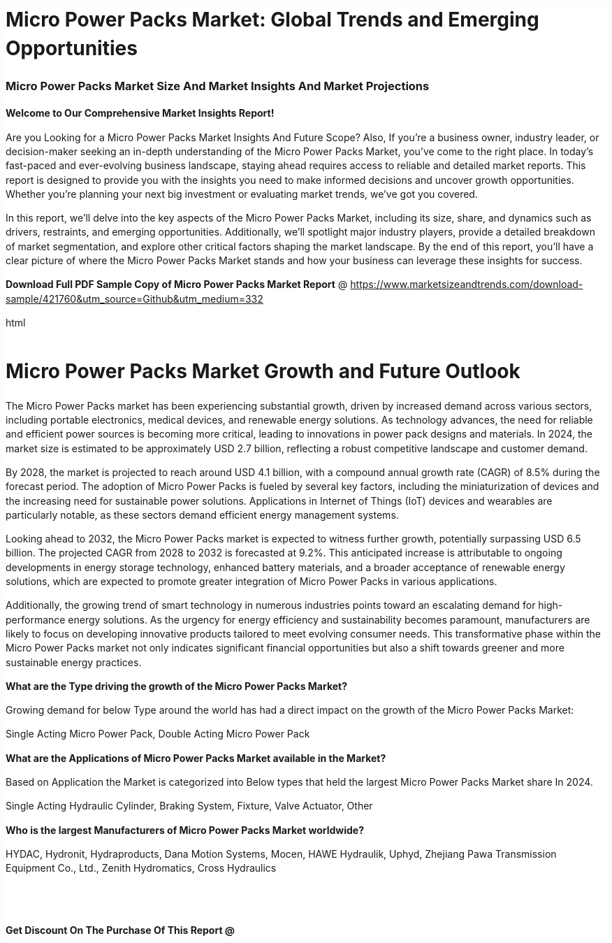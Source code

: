 <h1> Micro Power Packs Market: Global Trends and Emerging Opportunities</h1><div class="" data-test-id=""><h3><span class="">Micro Power Packs Market Size And Market Insights And Market Projections</span></h3></div><div class="" data-test-id=""><p><strong>Welcome to Our Comprehensive Market Insights Report!</strong></p><p>Are you Looking for a Micro Power Packs Market Insights And Future Scope? Also, If you&rsquo;re a business owner, industry leader, or decision-maker seeking an in-depth understanding of the Micro Power Packs Market, you&rsquo;ve come to the right place. In today&rsquo;s fast-paced and ever-evolving business landscape, staying ahead requires access to reliable and detailed market reports. This report is designed to provide you with the insights you need to make informed decisions and uncover growth opportunities. Whether you&rsquo;re planning your next big investment or evaluating market trends, we&rsquo;ve got you covered.</p><p>In this report, we&rsquo;ll delve into the key aspects of the Micro Power Packs Market, including its size, share, and dynamics such as drivers, restraints, and emerging opportunities. Additionally, we&rsquo;ll spotlight major industry players, provide a detailed breakdown of market segmentation, and explore other critical factors shaping the market landscape. By the end of this report, you&rsquo;ll have a clear picture of where the Micro Power Packs Market stands and how your business can leverage these insights for success.</p><p><strong>Download Full PDF Sample Copy of Micro Power Packs Market Report</strong> @ <a href="https://www.marketsizeandtrends.com/download-sample/421760&utm_source=Github&utm_medium=332" target="_blank">https://www.marketsizeandtrends.com/download-sample/421760&utm_source=Github&utm_medium=332</a></p></div><div class="" data-test-id=""><p><span class="">html<!DOCTYPE html><html lang="en"><head> <meta charset="UTF-8"> <meta name="viewport" content="width=device-width, initial-scale=1.0"> <title>Micro Power Packs Market Growth and Future Outlook</title></head><body><h1>Micro Power Packs Market Growth and Future Outlook</h1><p>The Micro Power Packs market has been experiencing substantial growth, driven by increased demand across various sectors, including portable electronics, medical devices, and renewable energy solutions. As technology advances, the need for reliable and efficient power sources is becoming more critical, leading to innovations in power pack designs and materials. In 2024, the market size is estimated to be approximately USD 2.7 billion, reflecting a robust competitive landscape and customer demand.</p><p>By 2028, the market is projected to reach around USD 4.1 billion, with a compound annual growth rate (CAGR) of 8.5% during the forecast period. The adoption of Micro Power Packs is fueled by several key factors, including the miniaturization of devices and the increasing need for sustainable power solutions. Applications in Internet of Things (IoT) devices and wearables are particularly notable, as these sectors demand efficient energy management systems.</p><p><strong></strong></p><p>Looking ahead to 2032, the Micro Power Packs market is expected to witness further growth, potentially surpassing USD 6.5 billion. The projected CAGR from 2028 to 2032 is forecasted at 9.2%. This anticipated increase is attributable to ongoing developments in energy storage technology, enhanced battery materials, and a broader acceptance of renewable energy solutions, which are expected to promote greater integration of Micro Power Packs in various applications.</p><p>Additionally, the growing trend of smart technology in numerous industries points toward an escalating demand for high-performance energy solutions. As the urgency for energy efficiency and sustainability becomes paramount, manufacturers are likely to focus on developing innovative products tailored to meet evolving consumer needs. This transformative phase within the Micro Power Packs market not only indicates significant financial opportunities but also a shift towards greener and more sustainable energy practices.</p></body></html></span></p><p><strong><span class="">What are the&nbsp;Type driving the growth of the Micro Power Packs Market?</span></strong></p></div><div class="" data-test-id=""><p><span class="">Growing demand for below Type around the world has had a direct impact on the growth of the Micro Power Packs Market:</span></p></div><div class="" data-test-id=""><p>Single Acting Micro Power Pack, Double Acting Micro Power Pack</p><p><span class=""><strong>What are the&nbsp;Applications&nbsp;of Micro Power Packs Market available in the Market?</strong></span></p></div><div class="" data-test-id=""><p><span class="">Based on Application the Market is categorized into Below types that held the largest Micro Power Packs Market share In 2024.</span></p></div><div class="" data-test-id=""><p><span class="">Single Acting Hydraulic Cylinder, Braking System, Fixture, Valve Actuator, Other</span></p><p><span class=""><strong>Who is the largest Manufacturers of Micro Power Packs Market worldwide?</strong></span></p></div><div class="" data-test-id=""><p><span class="">HYDAC, Hydronit, Hydraproducts, Dana Motion Systems, Mocen, HAWE Hydraulik, Uphyd, Zhejiang Pawa Transmission Equipment Co., Ltd., Zenith Hydromatics, Cross Hydraulics</span></p></div><div class="" data-test-id="">&nbsp;</div><div class="" data-test-id="">&nbsp;</div><div class="" data-test-id=""><p><span class=""><strong>Get Discount On The Purchase Of This Report @</strong>